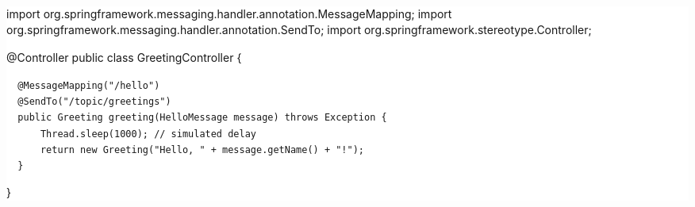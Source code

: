   import org.springframework.messaging.handler.annotation.MessageMapping;
  import org.springframework.messaging.handler.annotation.SendTo;
  import org.springframework.stereotype.Controller;

  @Controller
  public class GreetingController {


      @MessageMapping("/hello")
      @SendTo("/topic/greetings")
      public Greeting greeting(HelloMessage message) throws Exception {
          Thread.sleep(1000); // simulated delay
          return new Greeting("Hello, " + message.getName() + "!");
      }

  }
  ```

